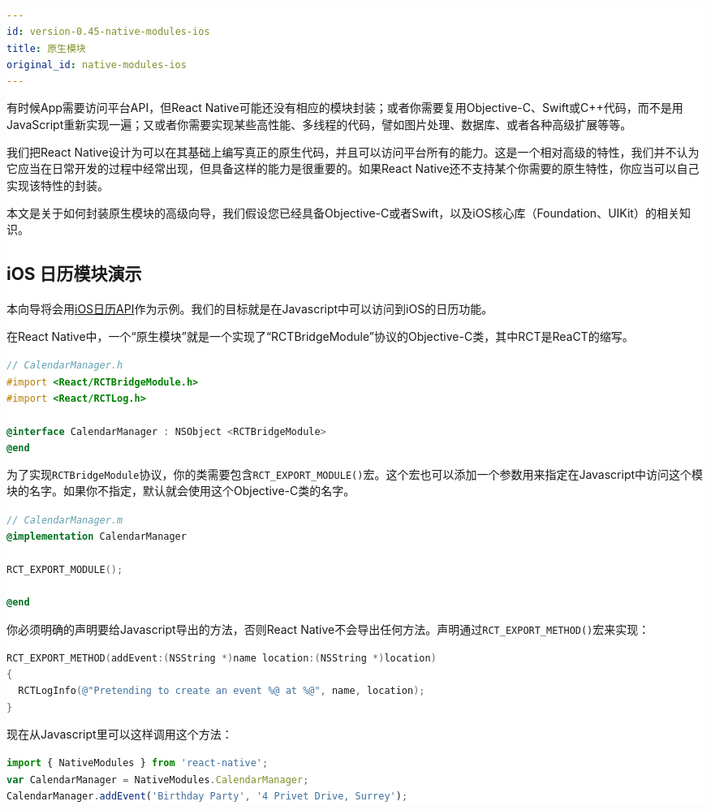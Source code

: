 ```yaml
---
id: version-0.45-native-modules-ios
title: 原生模块
original_id: native-modules-ios
---
```


有时候App需要访问平台API，但React Native可能还没有相应的模块封装；或者你需要复用Objective-C、Swift或C++代码，而不是用JavaScript重新实现一遍；又或者你需要实现某些高性能、多线程的代码，譬如图片处理、数据库、或者各种高级扩展等等。

我们把React Native设计为可以在其基础上编写真正的原生代码，并且可以访问平台所有的能力。这是一个相对高级的特性，我们并不认为它应当在日常开发的过程中经常出现，但具备这样的能力是很重要的。如果React Native还不支持某个你需要的原生特性，你应当可以自己实现该特性的封装。

本文是关于如何封装原生模块的高级向导，我们假设您已经具备Objective-C或者Swift，以及iOS核心库（Foundation、UIKit）的相关知识。

## iOS 日历模块演示

本向导将会用[iOS日历API](https://developer.apple.com/library/mac/documentation/DataManagement/Conceptual/EventKitProgGuide/Introduction/Introduction.html)作为示例。我们的目标就是在Javascript中可以访问到iOS的日历功能。

在React Native中，一个“原生模块”就是一个实现了“RCTBridgeModule”协议的Objective-C类，其中RCT是ReaCT的缩写。

```objective-c
// CalendarManager.h
#import <React/RCTBridgeModule.h>
#import <React/RCTLog.h>

@interface CalendarManager : NSObject <RCTBridgeModule>
@end
```

为了实现`RCTBridgeModule`协议，你的类需要包含`RCT_EXPORT_MODULE()`宏。这个宏也可以添加一个参数用来指定在Javascript中访问这个模块的名字。如果你不指定，默认就会使用这个Objective-C类的名字。

```objective-c
// CalendarManager.m
@implementation CalendarManager

RCT_EXPORT_MODULE();

@end
```

你必须明确的声明要给Javascript导出的方法，否则React Native不会导出任何方法。声明通过`RCT_EXPORT_METHOD()`宏来实现：

```objective-c
RCT_EXPORT_METHOD(addEvent:(NSString *)name location:(NSString *)location)
{
  RCTLogInfo(@"Pretending to create an event %@ at %@", name, location);
}
```

现在从Javascript里可以这样调用这个方法：

```jsx
import { NativeModules } from 'react-native';
var CalendarManager = NativeModules.CalendarManager;
CalendarManager.addEvent('Birthday Party', '4 Privet Drive, Surrey');
```
